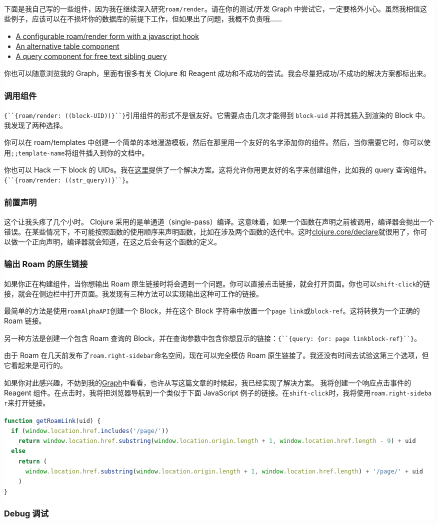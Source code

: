 下面是我自己写的一些组件，因为我在继续深入研究`roam/render`。请在你的测试/开发 Graph 中尝试它，一定要格外小心。虽然我相信这些例子，应该可以在不损坏你的数据库的前提下工作，但如果出了问题，我概不负责哦……

- [A configurable roam/render form with a javascript hook](https://roamresearch.com/#/app/Zsolt-Blog/page/LXWC4CgKj)
- [An alternative table component](https://roamresearch.com/#/app/Zsolt-Blog/page/HSJjyWEZJ)
- [A query component for free text sibling query](https://roamresearch.com/#/app/Zsolt-Blog/page/npT41MApz)

你也可以随意浏览我的 Graph，里面有很多有关 Clojure 和 Reagent 成功和不成功的尝试。我会尽量把成功/不成功的解决方案都标出来。

### 调用组件

`{``{roam/render: ((block-UID))}``}`引用组件的形式不是很友好。它需要点击几次才能得到 `block-uid` 并将其插入到渲染的 Block 中。我发现了两种选择。

你可以在 roam/templates 中创建一个简单的本地漫游模板，然后在那里用一个友好的名字添加你的组件。然后，当你需要它时，你可以使用`;;template-name`将组件插入到你的文档中。

你也可以 Hack 一下 block 的 UIDs。我在[这里](https://twitter.com/zsviczian/status/1365606725924044808?s=20)提供了一个解决方案。这将允许你用更友好的名字来创建组件，比如我的 query 查询组件。 `{``{roam/render: ((str_query))}``}`。

### 前置声明

这个让我头疼了几个小时。 Clojure 采用的是单通道（single-pass）编译。这意味着，如果一个函数在声明之前被调用，编译器会抛出一个错误。在某些情况下，不可能按照函数的使用顺序来声明函数，比如在涉及两个函数的迭代中。这时[clojure.core/declare](https://clojuredocs.org/clojure.core/declare)就很用了，你可以做一个正向声明，编译器就会知道，在这之后会有这个函数的定义。

### 输出 Roam 的原生链接

如果你正在构建组件，当你想输出 Roam 原生链接时将会遇到一个问题。你可以直接点击链接，就会打开页面。你也可以`shift-click`的链接，就会在侧边栏中打开页面。我发现有三种方法可以实现输出这种可工作的链接。

最简单的方法是使用`roamAlphaAPI`创建一个 Block，并在这个 Block 字符串中放置一个`page link`或`block-ref`。这将转换为一个正确的 Roam 链接。

另一种方法是创建一个包含 Roam 查询的 Block，并在查询参数中包含你想显示的链接：`{``{query: {or: page linkblock-ref}``}`。

由于 Roam 在几天前发布了`roam.right-sidebar`命名空间，现在可以完全模仿 Roam 原生链接了。我还没有时间去试验这第三个选项，但它看起来是可行的。

如果你对此感兴趣，不妨到我的[Graph](https://roamresearch.com/#/app/Zsolt-Blog/page/BLY329mUQ)中看看，也许从写这篇文章的时候起，我已经实现了解决方案。 我将创建一个响应点击事件的 Reagent 组件。在点击时，我将把浏览器导航到一个类似于下面 JavaScript 例子的链接。在`shift-click`时，我将使用`roam.right-sidebar`来打开链接。

```javascript
function getRoamLink(uid) {
  if (window.location.href.includes('/page/'))
    return window.location.href.substring(window.location.origin.length + 1, window.location.href.length - 9) + uid
  else
    return (
      window.location.href.substring(window.location.origin.length + 1, window.location.href.length) + '/page/' + uid
    )
}
```

### Debug 调试
